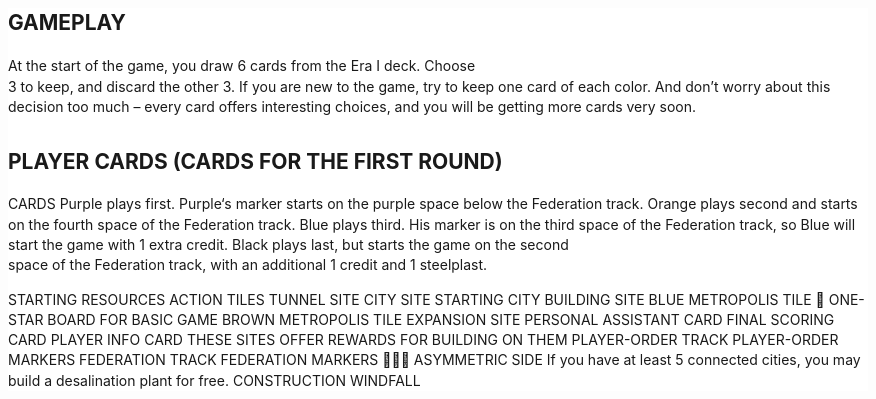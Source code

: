 ## GAMEPLAY
At the start of the game, you draw 6 cards from the Era I deck. Choose  
3 to keep, and discard the other 3.
If you are new to the game, try to keep one card of each color. And don’t 
worry about this decision too much – every card offers interesting choices, 
and you will be getting more cards very soon.

## PLAYER CARDS (CARDS FOR THE FIRST ROUND)

CARDS
Purple plays first. Purple‘s 
marker starts on the purple 
space below the Federation 
track. 
Orange plays second and 
starts on the fourth space 
of the Federation track. 
Blue plays third. His marker 
is on the third space of the 
Federation track, so Blue 
will start the game with 
1 extra credit. 
Black plays last, but starts 
the game on the second  
space of the Federation 
track, with an additional 
1 credit and 1 steelplast.

STARTING RESOURCES
ACTION TILES
TUNNEL SITE
CITY SITE
STARTING CITY
BUILDING SITE
BLUE METROPOLIS TILE
 ONE-STAR BOARD 
FOR BASIC GAME
BROWN 
METROPOLIS 
TILE
EXPANSION SITE
PERSONAL 
ASSISTANT 
CARD
FINAL 
SCORING 
CARD
PLAYER 
INFO 
CARD
THESE 
SITES OFFER 
REWARDS 
FOR BUILDING 
ON THEM
PLAYER-ORDER TRACK
PLAYER-ORDER MARKERS
FEDERATION TRACK
FEDERATION MARKERS
 ASYMMETRIC SIDE 
If you have at least 5 connected cities, 
you may build a desalination plant for free.
CONSTRUCTION WINDFALL